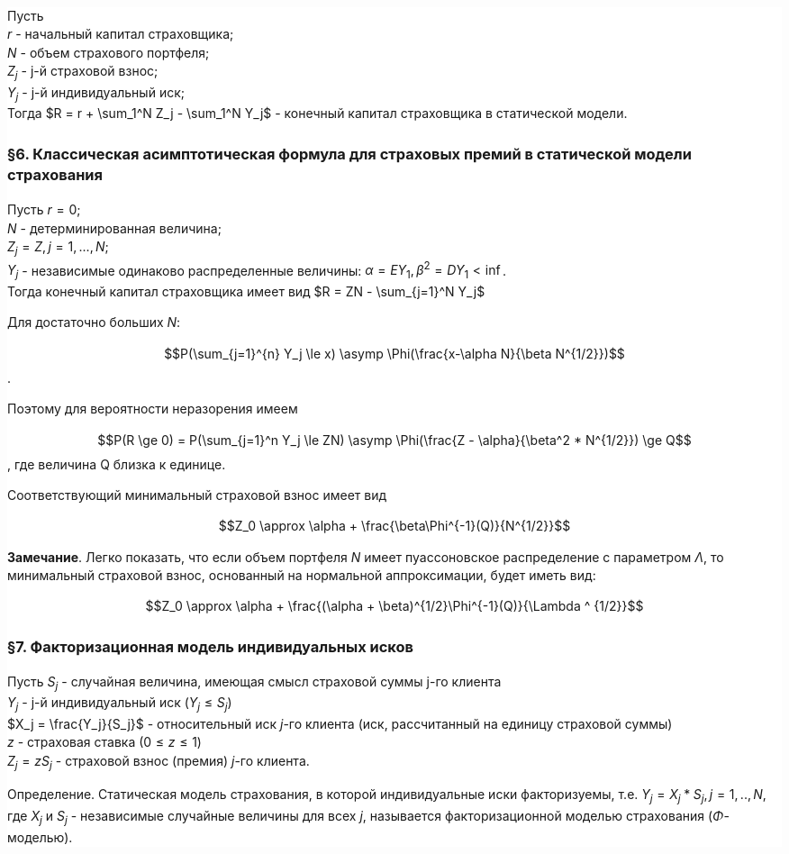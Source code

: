 Пусть <br>
$r$ - начальный капитал страховщика; <br>
$N$ - объем страхового портфеля; <br>
$Z_j$ - j-й страховой взнос; <br>
$Y_j$ - j-й индивидуальный иск; <br>
Тогда  $R = r + \sum_1^N Z_j - \sum_1^N Y_j$ - конечный капитал страховщика в статической модели.

### §6. Классическая асимптотическая формула для страховых премий в статической модели страхования

Пусть
$r = 0$; <br>
$N$ - детерминированная величина; <br>
$Z_j = Z, j = 1, ..., N$; <br>
$Y_j$ - независимые одинаково распределенные величины:
$\alpha = EY_1, \beta^2 = DY_1 < \inf$.<br>
Тогда конечный капитал страховщика имеет вид
$R = ZN - \sum_{j=1}^N Y_j$

Для достаточно больших $N$: 

$$P(\sum_{j=1}^{n} Y_j \le x) \asymp \Phi(\frac{x-\alpha N}{\beta N^{1/2}})$$.

Поэтому для вероятности неразорения имеем 

$$P(R \ge 0) = P(\sum_{j=1}^n Y_j \le ZN) \asymp \Phi(\frac{Z - \alpha}{\beta^2 * N^{1/2}}) \ge Q$$,
где величина Q близка к единице. <br>

Соответствующий минимальный страховой взнос имеет вид

$$Z_0 \approx \alpha + \frac{\beta\Phi^{-1}(Q)}{N^{1/2}}$$

**Замечание**. Легко показать, что если объем портфеля $N$ имеет пуассоновское распределение с параметром $\Lambda$, то минимальный страховой взнос, основанный на нормальной аппроксимации, будет иметь вид:

$$Z_0 \approx \alpha + \frac{(\alpha + \beta)^{1/2}\Phi^{-1}(Q)}{\Lambda ^ {1/2}}$$

### §7. Факторизационная модель индивидуальных исков

Пусть 
$S_j$ - случайная величина, имеющая смысл страховой суммы j-го клиента <br>
$Y_j$ - j-й индивидуальный иск ($Y_j \le S_j$) <br>
$X_j = \frac{Y_j}{S_j}$ - относительный иск $j$-го клиента (иск, рассчитанный на единицу страховой суммы) <br>
$z$ - страховая ставка ($0 \le z \le 1$) <br>
$Z_j = zS_j$ - страховой взнос (премия) $j$-го клиента.

Определение. Статическая модель страхования, в которой индивидуальные иски факторизуемы, т.е. $Y_j = X_j * S_j, j = 1, .., N$,
где $X_j$ и $S_j$ - независимые случайные величины для всех $j$, называется факторизационной моделью страхования ($\Phi$-моделью).

